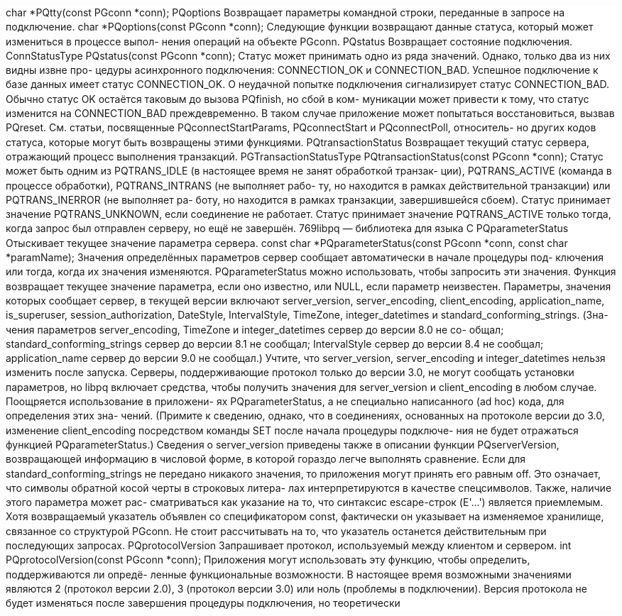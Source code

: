 char *PQtty(const PGconn *conn);
PQoptions
Возвращает параметры командной строки, переданные в запросе на подключение.
char *PQoptions(const PGconn *conn);
Следующие функции возвращают данные статуса, который может измениться в процессе выпол-
нения операций на объекте PGconn.
PQstatus
Возвращает состояние подключения.
ConnStatusType PQstatus(const PGconn *conn);
Статус может принимать одно из ряда значений. Однако, только два из них видны извне про-
цедуры асинхронного подключения: CONNECTION_OK и CONNECTION_BAD. Успешное подключение
к базе данных имеет статус CONNECTION_OK. О неудачной попытке подключения сигнализирует
статус CONNECTION_BAD. Обычно статус OK остаётся таковым до вызова PQfinish, но сбой в ком-
муникации может привести к тому, что статус изменится на CONNECTION_BAD преждевременно.
В таком случае приложение может попытаться восстановиться, вызвав PQreset.
См. статьи, посвященные PQconnectStartParams, PQconnectStart и PQconnectPoll, относитель-
но других кодов статуса, которые могут быть возвращены этими функциями.
PQtransactionStatus
Возвращает текущий статус сервера, отражающий процесс выполнения транзакций.
PGTransactionStatusType PQtransactionStatus(const PGconn *conn);
Статус может быть одним из PQTRANS_IDLE (в настоящее время не занят обработкой транзак-
ции), PQTRANS_ACTIVE (команда в процессе обработки), PQTRANS_INTRANS (не выполняет рабо-
ту, но находится в рамках действительной транзакции) или PQTRANS_INERROR (не выполняет ра-
боту, но находится в рамках транзакции, завершившейся сбоем). Статус принимает значение
PQTRANS_UNKNOWN, если соединение не работает. Статус принимает значение PQTRANS_ACTIVE
только тогда, когда запрос был отправлен серверу, но ещё не завершён.
769libpq — библиотека для языка C
PQparameterStatus
Отыскивает текущее значение параметра сервера.
const char *PQparameterStatus(const PGconn *conn, const char *paramName);
Значения определённых параметров сервер сообщает автоматически в начале процедуры под-
ключения или тогда, когда их значения изменяются. PQparameterStatus можно использовать,
чтобы запросить эти значения. Функция возвращает текущее значение параметра, если оно
известно, или NULL, если параметр неизвестен.
Параметры, значения которых сообщает сервер, в текущей версии включают server_version,
server_encoding, client_encoding, application_name, is_superuser, session_authorization,
DateStyle, IntervalStyle, TimeZone, integer_datetimes и standard_conforming_strings. (Зна-
чения параметров server_encoding, TimeZone и integer_datetimes сервер до версии 8.0 не со-
общал; standard_conforming_strings сервер до версии 8.1 не сообщал; IntervalStyle сервер
до версии 8.4 не сообщал; application_name сервер до версии 9.0 не сообщал.) Учтите, что
server_version, server_encoding и integer_datetimes нельзя изменить после запуска.
Серверы, поддерживающие протокол только до версии 3.0, не могут сообщать
установки параметров, но libpq включает средства, чтобы получить значения для
server_version и client_encoding в любом случае. Поощряется использование в приложени-
ях PQparameterStatus, а не специально написанного (ad hoc) кода, для определения этих зна-
чений. (Примите к сведению, однако, что в соединениях, основанных на протоколе версии до
3.0, изменение client_encoding посредством команды SET после начала процедуры подключе-
ния не будет отражаться функцией PQparameterStatus.) Сведения о server_version приведены
также в описании функции PQserverVersion, возвращающей информацию в числовой форме, в
которой гораздо легче выполнять сравнение.
Если для standard_conforming_strings не передано никакого значения, то приложения могут
принять его равным off. Это означает, что символы обратной косой черты в строковых литера-
лах интерпретируются в качестве спецсимволов. Также, наличие этого параметра может рас-
сматриваться как указание на то, что синтаксис escape-строк (E'...') является приемлемым.
Хотя возвращаемый указатель объявлен со спецификатором const, фактически он указывает
на изменяемое хранилище, связанное со структурой PGconn. Не стоит рассчитывать на то, что
указатель останется действительным при последующих запросах.
PQprotocolVersion
Запрашивает протокол, используемый между клиентом и сервером.
int PQprotocolVersion(const PGconn *conn);
Приложения могут использовать эту функцию, чтобы определить, поддерживаются ли опредё-
ленные функциональные возможности. В настоящее время возможными значениями являются
2 (протокол версии 2.0), 3 (протокол версии 3.0) или ноль (проблемы в подключении). Версия
протокола не будет изменяться после завершения процедуры подключения, но теоретически